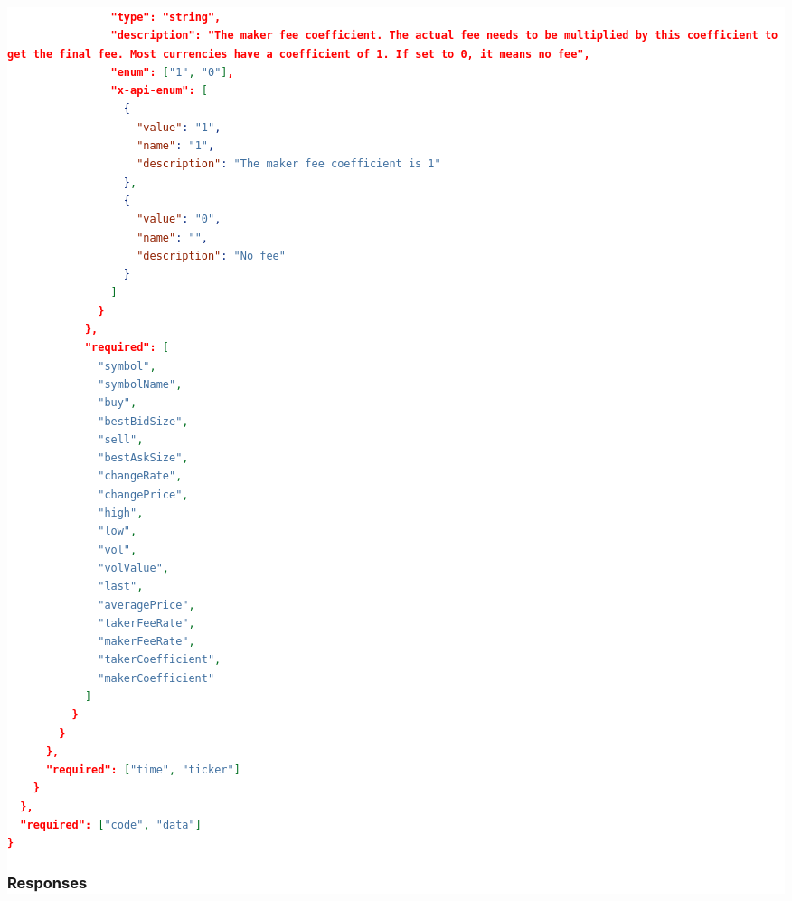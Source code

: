 ```json
                "type": "string",
                "description": "The maker fee coefficient. The actual fee needs to be multiplied by this coefficient to get the final fee. Most currencies have a coefficient of 1. If set to 0, it means no fee",
                "enum": ["1", "0"],
                "x-api-enum": [
                  {
                    "value": "1",
                    "name": "1",
                    "description": "The maker fee coefficient is 1"
                  },
                  {
                    "value": "0",
                    "name": "",
                    "description": "No fee"
                  }
                ]
              }
            },
            "required": [
              "symbol",
              "symbolName",
              "buy",
              "bestBidSize",
              "sell",
              "bestAskSize",
              "changeRate",
              "changePrice",
              "high",
              "low",
              "vol",
              "volValue",
              "last",
              "averagePrice",
              "takerFeeRate",
              "makerFeeRate",
              "takerCoefficient",
              "makerCoefficient"
            ]
          }
        }
      },
      "required": ["time", "ticker"]
    }
  },
  "required": ["code", "data"]
}
```

<h3 id="get-all-tickers-responses">Responses</h3>
